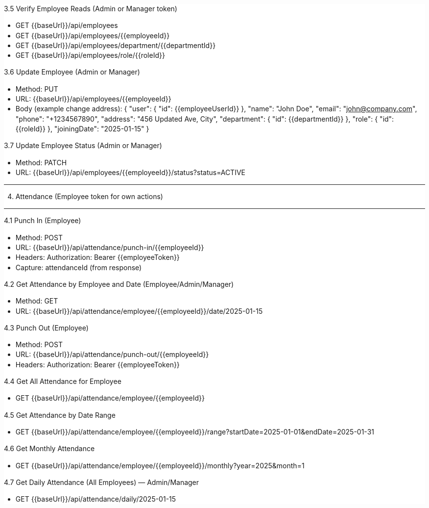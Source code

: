 3.5 Verify Employee Reads (Admin or Manager token)
- GET {{baseUrl}}/api/employees
- GET {{baseUrl}}/api/employees/{{employeeId}}
- GET {{baseUrl}}/api/employees/department/{{departmentId}}
- GET {{baseUrl}}/api/employees/role/{{roleId}}

3.6 Update Employee (Admin or Manager)
- Method: PUT
- URL: {{baseUrl}}/api/employees/{{employeeId}}
- Body (example change address):
{
  "user": { "id": {{employeeUserId}} },
  "name": "John Doe",
  "email": "john@company.com",
  "phone": "+1234567890",
  "address": "456 Updated Ave, City",
  "department": { "id": {{departmentId}} },
  "role": { "id": {{roleId}} },
  "joiningDate": "2025-01-15"
}

3.7 Update Employee Status (Admin or Manager)
- Method: PATCH
- URL: {{baseUrl}}/api/employees/{{employeeId}}/status?status=ACTIVE

------------------------------------------------------------
4) Attendance (Employee token for own actions)
------------------------------------------------------------

4.1 Punch In (Employee)
- Method: POST
- URL: {{baseUrl}}/api/attendance/punch-in/{{employeeId}}
- Headers: Authorization: Bearer {{employeeToken}}
- Capture: attendanceId (from response)

4.2 Get Attendance by Employee and Date (Employee/Admin/Manager)
- Method: GET
- URL: {{baseUrl}}/api/attendance/employee/{{employeeId}}/date/2025-01-15

4.3 Punch Out (Employee)
- Method: POST
- URL: {{baseUrl}}/api/attendance/punch-out/{{employeeId}}
- Headers: Authorization: Bearer {{employeeToken}}

4.4 Get All Attendance for Employee
- GET {{baseUrl}}/api/attendance/employee/{{employeeId}}

4.5 Get Attendance by Date Range
- GET {{baseUrl}}/api/attendance/employee/{{employeeId}}/range?startDate=2025-01-01&endDate=2025-01-31

4.6 Get Monthly Attendance
- GET {{baseUrl}}/api/attendance/employee/{{employeeId}}/monthly?year=2025&month=1

4.7 Get Daily Attendance (All Employees) — Admin/Manager
- GET {{baseUrl}}/api/attendance/daily/2025-01-15
